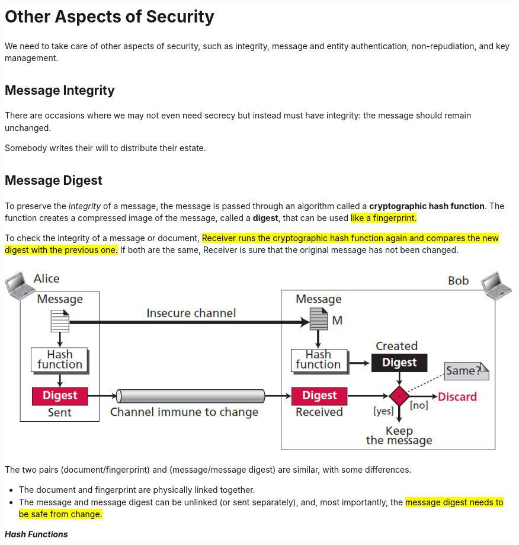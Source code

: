 # Other Aspects of Security

We need to take care of other aspects of security, such as integrity, message and entity authentication, non-repudiation, and key management.

## Message Integrity

There are occasions where we may not even need secrecy but instead must have integrity: the message should remain unchanged.

<div class="alert-example">

Somebody writes their will to distribute their estate.

</div>

## Message Digest

To preserve the *integrity* of a message, the message is passed through an algorithm called a **cryptographic hash function**. The function creates a compressed image of the message, called a **digest**, that can be used <mark>like a fingerprint.</mark>

To check the integrity of a message or document, <mark>Receiver runs the cryptographic hash function again and compares the new digest with the previous one.</mark> If both are the same, Receiver is sure that the original message has not been changed.

![](./img/16.11.png ':figure Message and digest.')

The two pairs (document/fingerprint) and (message/message digest) are similar, with some differences.

- The document and fingerprint are physically linked together.
- The message and message digest can be unlinked (or sent separately), and, most importantly, the
<mark>message digest needs to be safe from change.</mark>

***Hash Functions***
